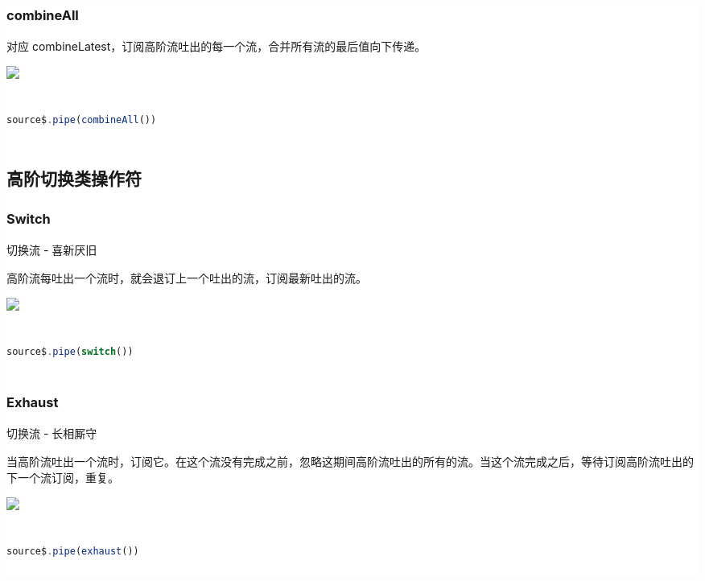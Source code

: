 
  
### combineAll
  

  
对应 combineLatest，订阅高阶流吐出的每一个流，合并所有流的最后值向下传递。
  

  
<img src="https://cn.rx.js.org/img/combineAll.png" height="200"/>
  

  
```js
  
source$.pipe(combineAll())
  
```
  

  
## 高阶切换类操作符
  

  
### Switch
  

  
切换流 - 喜新厌旧
  

  
高阶流每吐出一个流时，就会退订上一个吐出的流，订阅最新吐出的流。
  

  
<img src="https://cn.rx.js.org/img/switch.png" height="200"/>
  

  
```js
  
source$.pipe(switch())
  
```
  

  
### Exhaust
  

  
切换流 - 长相厮守
  

  
当高阶流吐出一个流时，订阅它。在这个流没有完成之前，忽略这期间高阶流吐出的所有的流。当这个流完成之后，等待订阅高阶流吐出的下一个流订阅，重复。
  

  
<img src="https://cn.rx.js.org/img/exhaust.png" height="200"/>
  

  
```js
  
source$.pipe(exhaust())
  
```
  